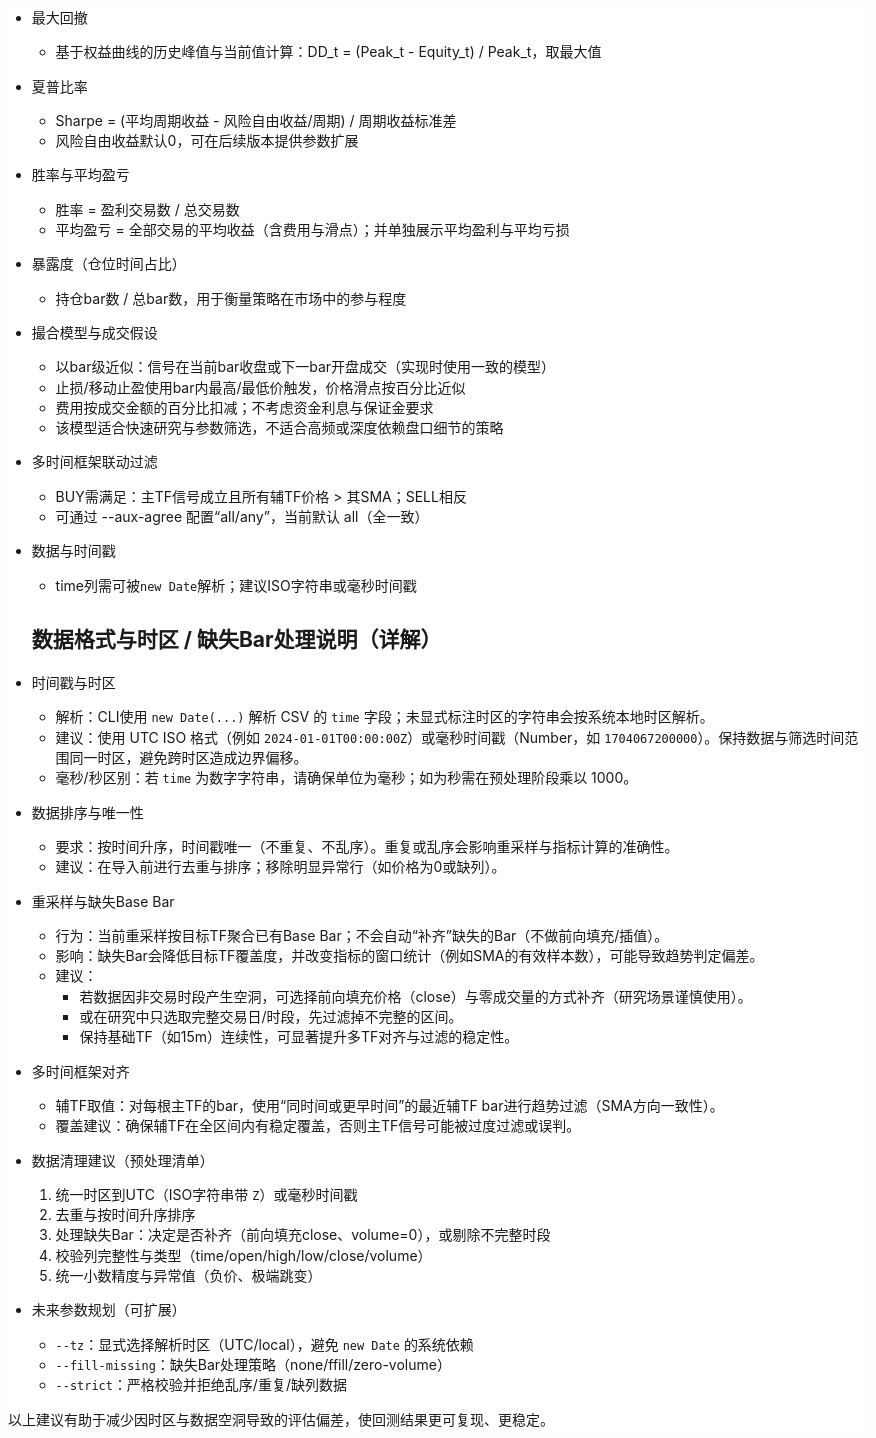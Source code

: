 - 最大回撤
  - 基于权益曲线的历史峰值与当前值计算：DD_t = (Peak_t - Equity_t) / Peak_t，取最大值

- 夏普比率
  - Sharpe = (平均周期收益 - 风险自由收益/周期) / 周期收益标准差
  - 风险自由收益默认0，可在后续版本提供参数扩展

- 胜率与平均盈亏
  - 胜率 = 盈利交易数 / 总交易数
  - 平均盈亏 = 全部交易的平均收益（含费用与滑点）；并单独展示平均盈利与平均亏损

- 暴露度（仓位时间占比）
  - 持仓bar数 / 总bar数，用于衡量策略在市场中的参与程度

- 撮合模型与成交假设
  - 以bar级近似：信号在当前bar收盘或下一bar开盘成交（实现时使用一致的模型）
  - 止损/移动止盈使用bar内最高/最低价触发，价格滑点按百分比近似
  - 费用按成交金额的百分比扣减；不考虑资金利息与保证金要求
  - 该模型适合快速研究与参数筛选，不适合高频或深度依赖盘口细节的策略

- 多时间框架联动过滤
  - BUY需满足：主TF信号成立且所有辅TF价格 > 其SMA；SELL相反
  - 可通过 --aux-agree 配置“all/any”，当前默认 all（全一致）

- 数据与时间戳
  - time列需可被`new Date`解析；建议ISO字符串或毫秒时间戳
  ## 数据格式与时区 / 缺失Bar处理说明（详解）

- 时间戳与时区
  - 解析：CLI使用 `new Date(...)` 解析 CSV 的 `time` 字段；未显式标注时区的字符串会按系统本地时区解析。
  - 建议：使用 UTC ISO 格式（例如 `2024-01-01T00:00:00Z`）或毫秒时间戳（Number，如 `1704067200000`）。保持数据与筛选时间范围同一时区，避免跨时区造成边界偏移。
  - 毫秒/秒区别：若 `time` 为数字字符串，请确保单位为毫秒；如为秒需在预处理阶段乘以 1000。

- 数据排序与唯一性
  - 要求：按时间升序，时间戳唯一（不重复、不乱序）。重复或乱序会影响重采样与指标计算的准确性。
  - 建议：在导入前进行去重与排序；移除明显异常行（如价格为0或缺列）。

- 重采样与缺失Base Bar
  - 行为：当前重采样按目标TF聚合已有Base Bar；不会自动“补齐”缺失的Bar（不做前向填充/插值）。
  - 影响：缺失Bar会降低目标TF覆盖度，并改变指标的窗口统计（例如SMA的有效样本数），可能导致趋势判定偏差。
  - 建议：
    - 若数据因非交易时段产生空洞，可选择前向填充价格（close）与零成交量的方式补齐（研究场景谨慎使用）。
    - 或在研究中只选取完整交易日/时段，先过滤掉不完整的区间。
    - 保持基础TF（如15m）连续性，可显著提升多TF对齐与过滤的稳定性。

- 多时间框架对齐
  - 辅TF取值：对每根主TF的bar，使用“同时间或更早时间”的最近辅TF bar进行趋势过滤（SMA方向一致性）。
  - 覆盖建议：确保辅TF在全区间内有稳定覆盖，否则主TF信号可能被过度过滤或误判。

- 数据清理建议（预处理清单）
  1. 统一时区到UTC（ISO字符串带 `Z`）或毫秒时间戳
  2. 去重与按时间升序排序
  3. 处理缺失Bar：决定是否补齐（前向填充close、volume=0），或剔除不完整时段
  4. 校验列完整性与类型（time/open/high/low/close/volume）
  5. 统一小数精度与异常值（负价、极端跳变）

- 未来参数规划（可扩展）
  - `--tz`：显式选择解析时区（UTC/local），避免 `new Date` 的系统依赖
  - `--fill-missing`：缺失Bar处理策略（none/ffill/zero-volume）
  - `--strict`：严格校验并拒绝乱序/重复/缺列数据

以上建议有助于减少因时区与数据空洞导致的评估偏差，使回测结果更可复现、更稳定。

